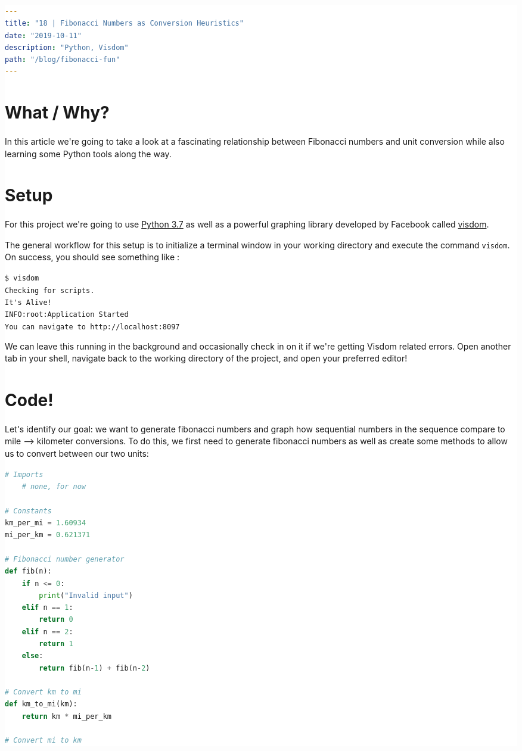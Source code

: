 ```yaml
---
title: "18 | Fibonacci Numbers as Conversion Heuristics"
date: "2019-10-11"
description: "Python, Visdom"
path: "/blog/fibonacci-fun"
---
```



# What / Why?
In this article we're going to take a look at a fascinating relationship between Fibonacci numbers and unit conversion while also learning some Python tools along the way.

# Setup
For this project we're going to use [Python 3.7](https://www.python.org/downloads/) as well as a powerful graphing library developed by Facebook called [visdom](https://github.com/facebookresearch/visdom).

The general workflow for this setup is to initialize a terminal window in your working directory and execute the command `visdom`.  On success, you should see something like :

```
$ visdom
Checking for scripts.
It's Alive!
INFO:root:Application Started
You can navigate to http://localhost:8097
```

We can leave this running in the background and occasionally check in on it if we're getting Visdom related errors.  Open another tab in your shell,  navigate back to the working directory of the project, and open your preferred editor!   

# Code!
Let's identify our goal: we want to generate fibonacci numbers and graph how sequential numbers in the sequence compare to mile --> kilometer conversions.  To do this, we first need to generate fibonacci numbers as well as create some methods to allow us to convert between our two units:

```Python
# Imports
    # none, for now

# Constants
km_per_mi = 1.60934
mi_per_km = 0.621371

# Fibonacci number generator
def fib(n):
    if n <= 0:
        print("Invalid input")
    elif n == 1:
        return 0
    elif n == 2:
        return 1
    else:
        return fib(n-1) + fib(n-2)

# Convert km to mi
def km_to_mi(km):
    return km * mi_per_km

# Convert mi to km
```